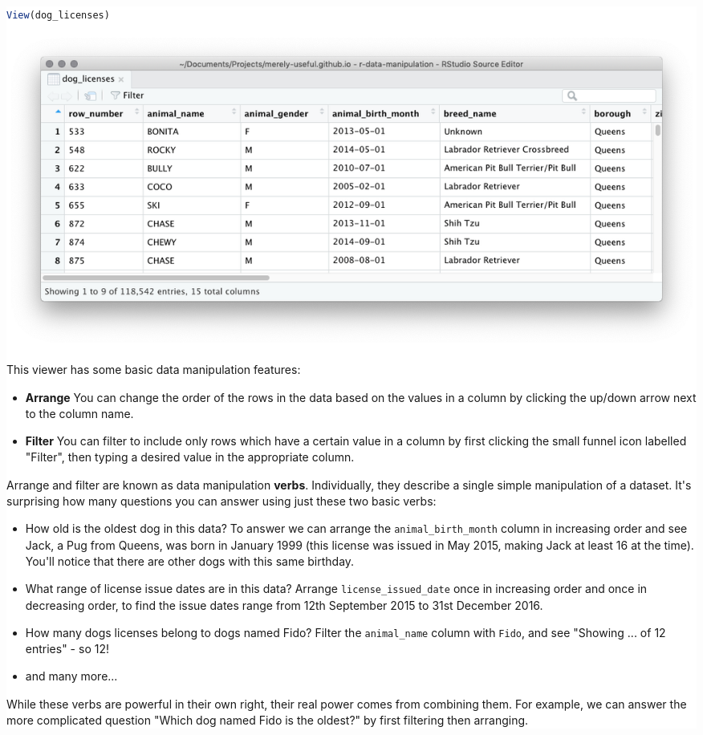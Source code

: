 ```r
View(dog_licenses)
```

![](figures/data-manipulation/dog-licenses-view.png)

This viewer has some basic data manipulation features:

* **Arrange** You can change the order of the rows in the data based on the values in a column by clicking the up/down arrow next to the column name.

* **Filter** You can filter to include only rows which have a certain value in a column by first clicking the small funnel icon labelled "Filter", then typing a desired value in the appropriate column.

Arrange and filter are known as data manipulation **verbs**.  Individually, they describe a single simple manipulation of a dataset.  It's surprising how many questions you can answer using just these two basic verbs:

* How old is the oldest dog in this data?  To answer we can arrange the `animal_birth_month` column in increasing order and see Jack, a Pug from Queens, was born in January 1999 (this license was issued in May 2015, making Jack at least 16 at the time).  You'll notice that there are other dogs with this same birthday.

* What range of license issue dates are in this data?  Arrange `license_issued_date` once in increasing order and once in decreasing order, to find the issue dates range from 12th September 2015 to 31st December 2016.

* How many dogs licenses belong to dogs named Fido? Filter the `animal_name` column with `Fido`, and see "Showing ... of 12 entries" - so 12!

* and many more...

While these verbs are powerful in their own right, their real power comes from combining them.  For example, we can answer the more complicated question "Which dog named Fido is the oldest?" by first filtering then arranging.
